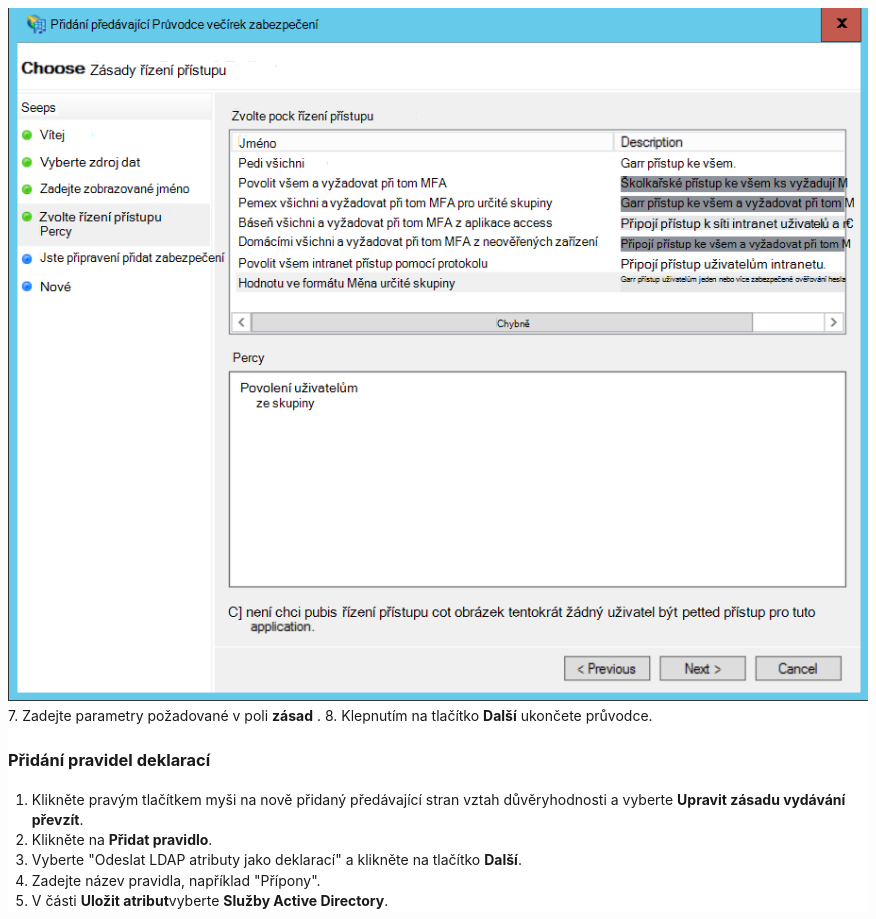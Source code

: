   ![Přidání předávající Průvodce večírek zabezpečení](media/guidance-multitenant-identity/add-rp-trust2.png)
7.  Zadejte parametry požadované v poli **zásad** .
8.  Klepnutím na tlačítko **Další** ukončete průvodce.

### <a name="add-claims-rules"></a>Přidání pravidel deklarací

1.  Klikněte pravým tlačítkem myši na nově přidaný předávající stran vztah důvěryhodnosti a vyberte **Upravit zásadu vydávání převzít**.
2.  Klikněte na **Přidat pravidlo**.
3.  Vyberte "Odeslat LDAP atributy jako deklarací" a klikněte na tlačítko **Další**.
4.  Zadejte název pravidla, například "Přípony".
5.  V části **Uložit atribut**vyberte **Služby Active Directory**.